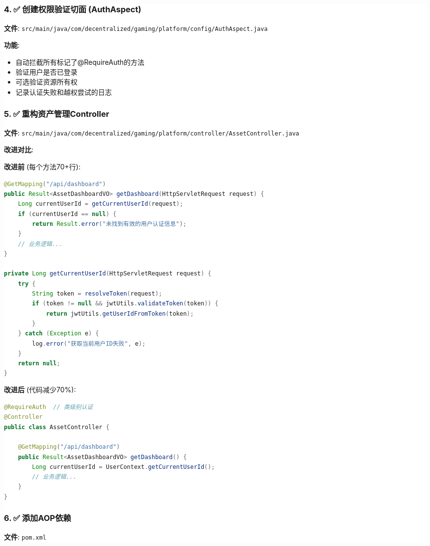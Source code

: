### 4. ✅ 创建权限验证切面 (AuthAspect)
**文件**: `src/main/java/com/decentralized/gaming/platform/config/AuthAspect.java`

**功能**:
- 自动拦截所有标记了@RequireAuth的方法
- 验证用户是否已登录
- 可选验证资源所有权
- 记录认证失败和越权尝试的日志

### 5. ✅ 重构资产管理Controller
**文件**: `src/main/java/com/decentralized/gaming/platform/controller/AssetController.java`

**改进对比**:

**改进前** (每个方法70+行):
```java
@GetMapping("/api/dashboard")
public Result<AssetDashboardVO> getDashboard(HttpServletRequest request) {
    Long currentUserId = getCurrentUserId(request);
    if (currentUserId == null) {
        return Result.error("未找到有效的用户认证信息");
    }
    // 业务逻辑...
}

private Long getCurrentUserId(HttpServletRequest request) {
    try {
        String token = resolveToken(request);
        if (token != null && jwtUtils.validateToken(token)) {
            return jwtUtils.getUserIdFromToken(token);
        }
    } catch (Exception e) {
        log.error("获取当前用户ID失败", e);
    }
    return null;
}
```

**改进后** (代码减少70%):
```java
@RequireAuth  // 类级别认证
@Controller
public class AssetController {
    
    @GetMapping("/api/dashboard")
    public Result<AssetDashboardVO> getDashboard() {
        Long currentUserId = UserContext.getCurrentUserId();
        // 业务逻辑...
    }
}
```

### 6. ✅ 添加AOP依赖
**文件**: `pom.xml`
